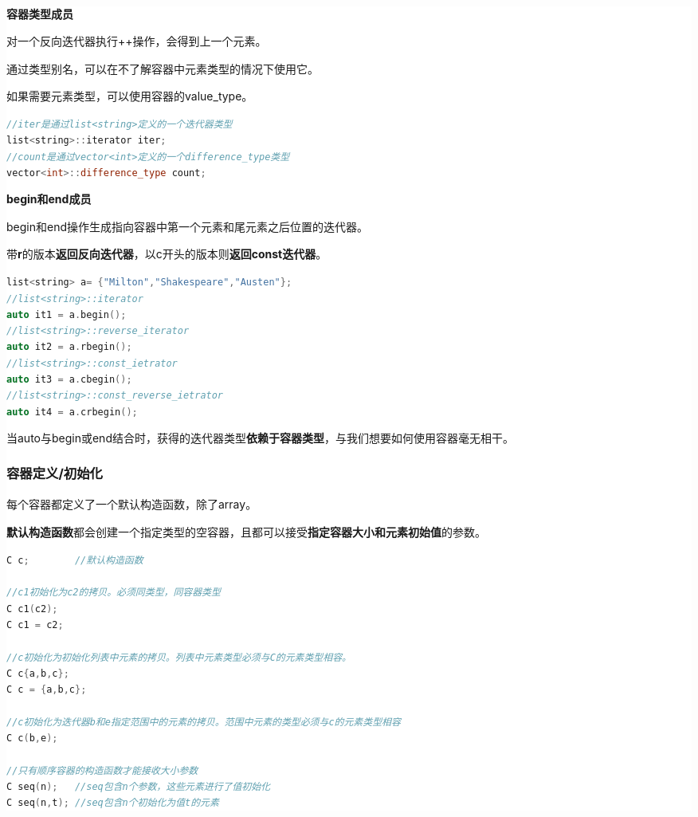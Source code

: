 



**容器类型成员**

对一个反向迭代器执行++操作，会得到上一个元素。

通过类型别名，可以在不了解容器中元素类型的情况下使用它。

如果需要元素类型，可以使用容器的value_type。

```cpp
//iter是通过list<string>定义的一个迭代器类型
list<string>::iterator iter;
//count是通过vector<int>定义的一个difference_type类型
vector<int>::difference_type count;
```





**begin和end成员**

begin和end操作生成指向容器中第一个元素和尾元素之后位置的迭代器。

带**r**的版本**返回反向迭代器**，以c开头的版本则**返回const迭代器**。

```cpp
list<string> a= {"Milton","Shakespeare","Austen"};
//list<string>::iterator
auto it1 = a.begin();	
//list<string>::reverse_iterator
auto it2 = a.rbegin();	
//list<string>::const_ietrator
auto it3 = a.cbegin();
//list<string>::const_reverse_ietrator
auto it4 = a.crbegin();
```

当auto与begin或end结合时，获得的迭代器类型**依赖于容器类型**，与我们想要如何使用容器毫无相干。



### 容器定义/初始化

每个容器都定义了一个默认构造函数，除了array。

**默认构造函数**都会创建一个指定类型的空容器，且都可以接受**指定容器大小和元素初始值**的参数。

```cpp
C c;		//默认构造函数

//c1初始化为c2的拷贝。必须同类型，同容器类型
C c1(c2);	
C c1 = c2;

//c初始化为初始化列表中元素的拷贝。列表中元素类型必须与C的元素类型相容。
C c{a,b,c};
C c = {a,b,c};

//c初始化为迭代器b和e指定范围中的元素的拷贝。范围中元素的类型必须与c的元素类型相容
C c(b,e);

//只有顺序容器的构造函数才能接收大小参数
C seq(n);	//seq包含n个参数，这些元素进行了值初始化
C seq(n,t);	//seq包含n个初始化为值t的元素
```
